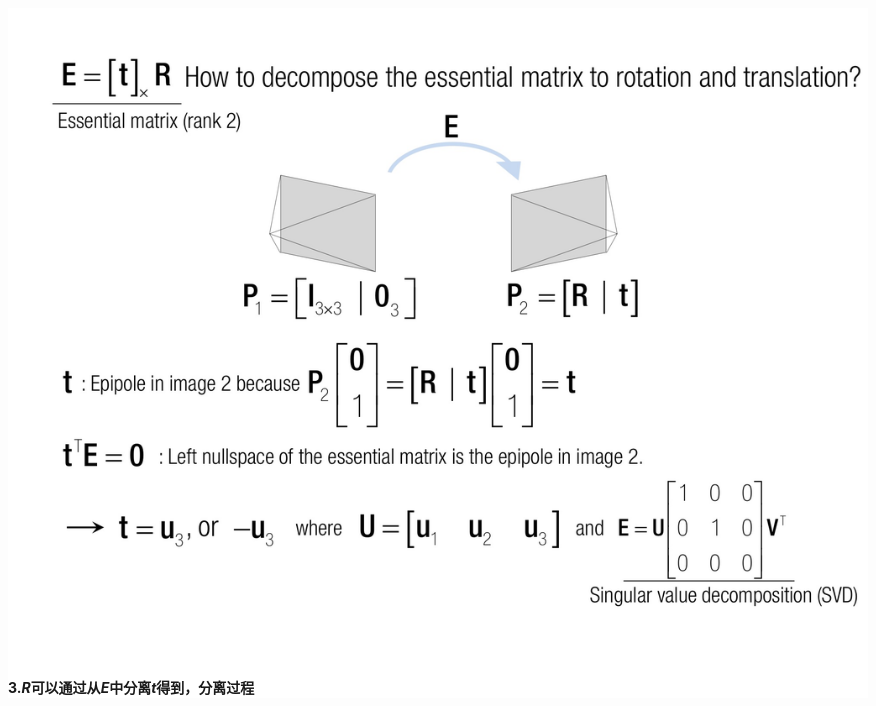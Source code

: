![epipolar_geometry3 8](media/15076363577854/epipolar_geometry3%208.jpeg)
#### 3.$R$可以通过从$E$中分离$t$得到，分离过程

